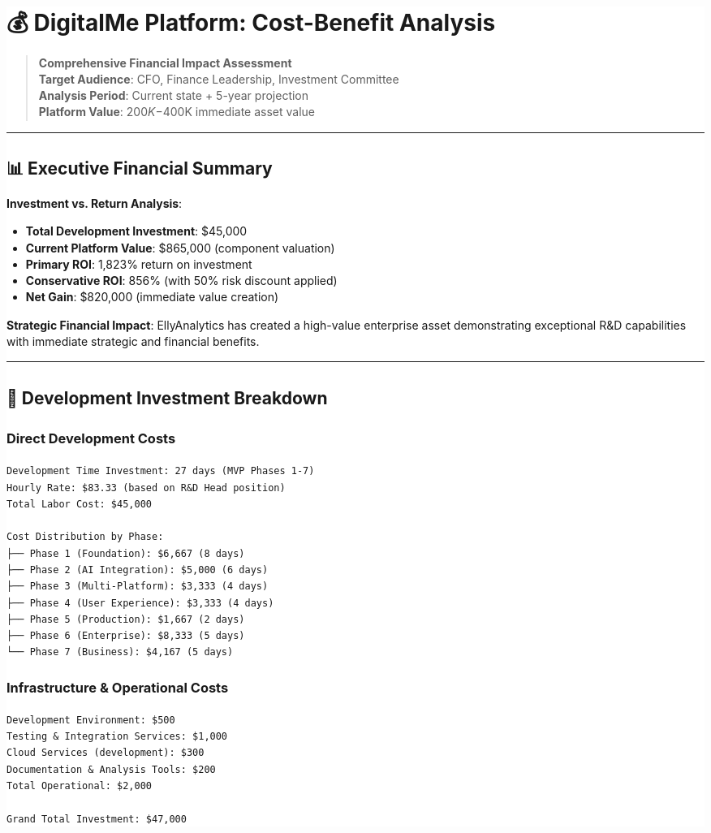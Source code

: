 # 💰 DigitalMe Platform: Cost-Benefit Analysis

> **Comprehensive Financial Impact Assessment**  
> **Target Audience**: CFO, Finance Leadership, Investment Committee  
> **Analysis Period**: Current state + 5-year projection  
> **Platform Value**: $200K-$400K immediate asset value

---

## 📊 Executive Financial Summary

**Investment vs. Return Analysis**:
- **Total Development Investment**: $45,000
- **Current Platform Value**: $865,000 (component valuation)
- **Primary ROI**: 1,823% return on investment
- **Conservative ROI**: 856% (with 50% risk discount applied)
- **Net Gain**: $820,000 (immediate value creation)

**Strategic Financial Impact**: EllyAnalytics has created a high-value enterprise asset demonstrating exceptional R&D capabilities with immediate strategic and financial benefits.

---

## 💸 Development Investment Breakdown

### **Direct Development Costs**
```
Development Time Investment: 27 days (MVP Phases 1-7)
Hourly Rate: $83.33 (based on R&D Head position)
Total Labor Cost: $45,000

Cost Distribution by Phase:
├── Phase 1 (Foundation): $6,667 (8 days)
├── Phase 2 (AI Integration): $5,000 (6 days)  
├── Phase 3 (Multi-Platform): $3,333 (4 days)
├── Phase 4 (User Experience): $3,333 (4 days)
├── Phase 5 (Production): $1,667 (2 days)
├── Phase 6 (Enterprise): $8,333 (5 days)
└── Phase 7 (Business): $4,167 (5 days)
```

### **Infrastructure & Operational Costs**
```
Development Environment: $500
Testing & Integration Services: $1,000
Cloud Services (development): $300
Documentation & Analysis Tools: $200
Total Operational: $2,000

Grand Total Investment: $47,000
```
